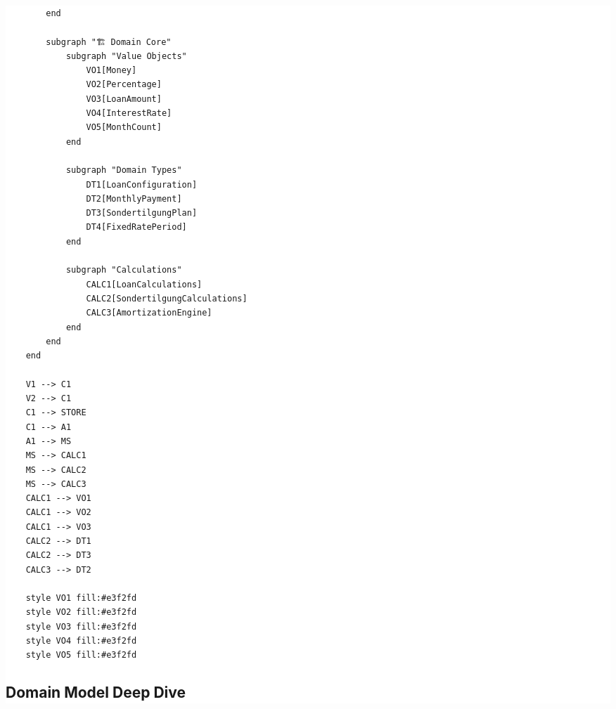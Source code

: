 ```mermaid
        end

        subgraph "🏗️ Domain Core"
            subgraph "Value Objects"
                VO1[Money]
                VO2[Percentage]
                VO3[LoanAmount]
                VO4[InterestRate]
                VO5[MonthCount]
            end

            subgraph "Domain Types"
                DT1[LoanConfiguration]
                DT2[MonthlyPayment]
                DT3[SondertilgungPlan]
                DT4[FixedRatePeriod]
            end

            subgraph "Calculations"
                CALC1[LoanCalculations]
                CALC2[SondertilgungCalculations]
                CALC3[AmortizationEngine]
            end
        end
    end

    V1 --> C1
    V2 --> C1
    C1 --> STORE
    C1 --> A1
    A1 --> MS
    MS --> CALC1
    MS --> CALC2
    MS --> CALC3
    CALC1 --> VO1
    CALC1 --> VO2
    CALC1 --> VO3
    CALC2 --> DT1
    CALC2 --> DT3
    CALC3 --> DT2

    style VO1 fill:#e3f2fd
    style VO2 fill:#e3f2fd
    style VO3 fill:#e3f2fd
    style VO4 fill:#e3f2fd
    style VO5 fill:#e3f2fd
```

## Domain Model Deep Dive
